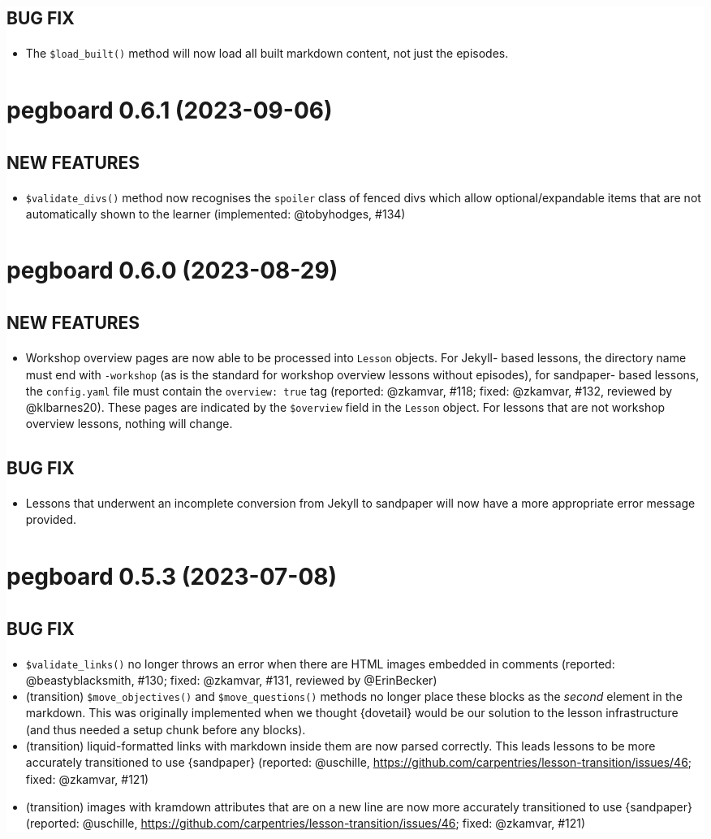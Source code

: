 BUG FIX
-------

* The `$load_built()` method will now load all built markdown content, not just
  the episodes.

# pegboard 0.6.1 (2023-09-06)

NEW FEATURES
------------

* `$validate_divs()` method now recognises the `spoiler` class of fenced divs
  which allow optional/expandable items that are not automatically shown to the
  learner (implemented: @tobyhodges, #134)

# pegboard 0.6.0 (2023-08-29)

NEW FEATURES
------------

- Workshop overview pages are now able to be processed into `Lesson` objects.
  For Jekyll- based lessons, the directory name must end with `-workshop` (as
  is the standard for workshop overview lessons without episodes), for
  sandpaper- based lessons, the `config.yaml` file must contain the `overview:
  true` tag (reported: @zkamvar, #118; fixed: @zkamvar, #132, reviewed by
  @klbarnes20). These pages are indicated by the `$overview` field in the
  `Lesson` object. For lessons that are not workshop overview lessons, nothing
  will change.

BUG FIX
-------

- Lessons that underwent an incomplete conversion from Jekyll to sandpaper will
  now have a more appropriate error message provided.

# pegboard 0.5.3 (2023-07-08)

BUG FIX
-------

* `$validate_links()` no longer throws an error when there are HTML images
  embedded in comments (reported: @beastyblacksmith, #130; fixed: @zkamvar,
  #131, reviewed by @ErinBecker)
* (transition) `$move_objectives()` and `$move_questions()` methods no longer
  place these blocks as the _second_ element in the markdown. This was
  originally implemented when we thought {dovetail} would be our solution to
  the lesson infrastructure (and thus needed a setup chunk before any blocks).
* (transition) liquid-formatted links with markdown inside them are now parsed
  correctly. This leads lessons to be more accurately transitioned to use
  {sandpaper} (reported: @uschille,
  https://github.com/carpentries/lesson-transition/issues/46; fixed: @zkamvar,
  #121)
- (transition) images with kramdown attributes that are on a new line are now
  more accurately transitioned to use {sandpaper} (reported: @uschille,
  https://github.com/carpentries/lesson-transition/issues/46; fixed: @zkamvar,
  #121)
